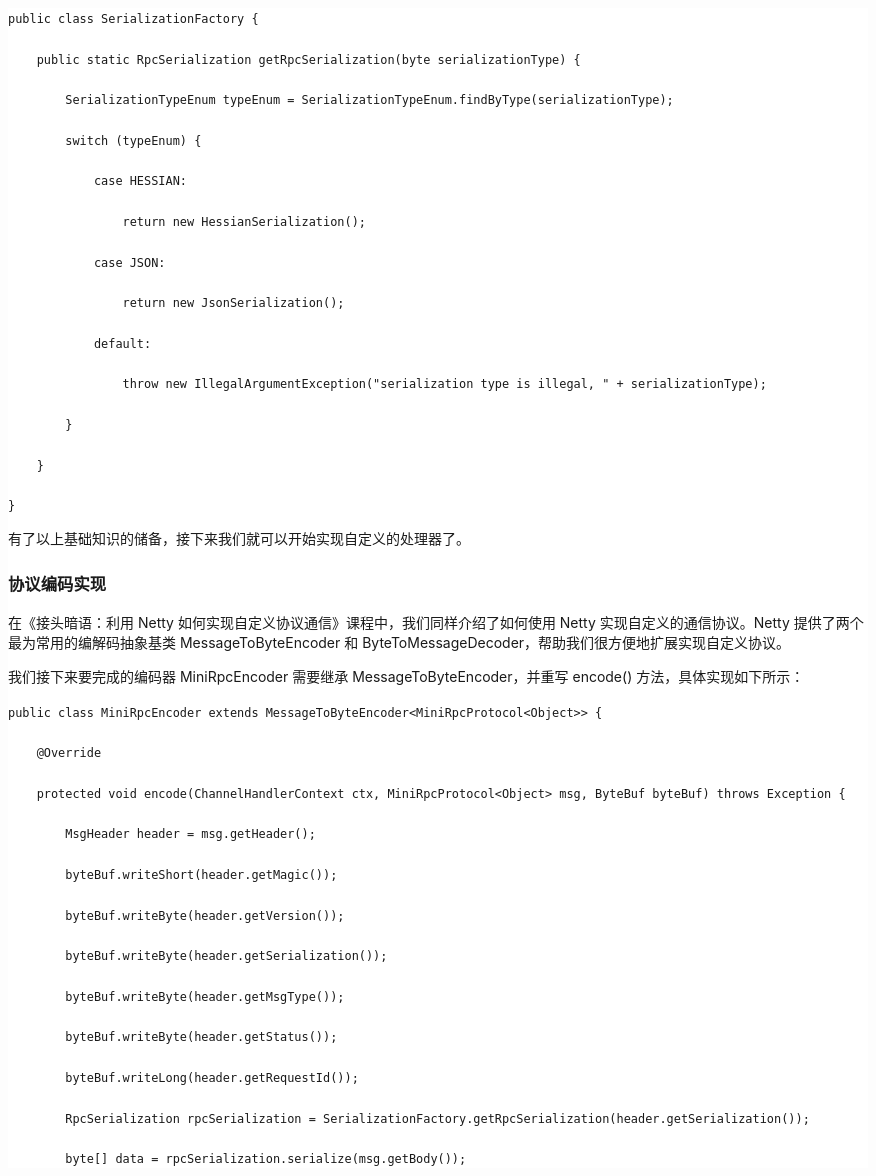```
public class SerializationFactory {

    public static RpcSerialization getRpcSerialization(byte serializationType) {

        SerializationTypeEnum typeEnum = SerializationTypeEnum.findByType(serializationType);

        switch (typeEnum) {

            case HESSIAN:

                return new HessianSerialization();

            case JSON:

                return new JsonSerialization();

            default:

                throw new IllegalArgumentException("serialization type is illegal, " + serializationType);

        }

    }

}

```

有了以上基础知识的储备，接下来我们就可以开始实现自定义的处理器了。

### 协议编码实现

在《接头暗语：利用 Netty 如何实现自定义协议通信》课程中，我们同样介绍了如何使用 Netty 实现自定义的通信协议。Netty 提供了两个最为常用的编解码抽象基类 MessageToByteEncoder 和 ByteToMessageDecoder，帮助我们很方便地扩展实现自定义协议。

我们接下来要完成的编码器 MiniRpcEncoder 需要继承 MessageToByteEncoder，并重写 encode() 方法，具体实现如下所示：

```
public class MiniRpcEncoder extends MessageToByteEncoder<MiniRpcProtocol<Object>> {

    @Override

    protected void encode(ChannelHandlerContext ctx, MiniRpcProtocol<Object> msg, ByteBuf byteBuf) throws Exception {

        MsgHeader header = msg.getHeader();

        byteBuf.writeShort(header.getMagic());

        byteBuf.writeByte(header.getVersion());

        byteBuf.writeByte(header.getSerialization());

        byteBuf.writeByte(header.getMsgType());

        byteBuf.writeByte(header.getStatus());

        byteBuf.writeLong(header.getRequestId());

        RpcSerialization rpcSerialization = SerializationFactory.getRpcSerialization(header.getSerialization());

        byte[] data = rpcSerialization.serialize(msg.getBody());

```